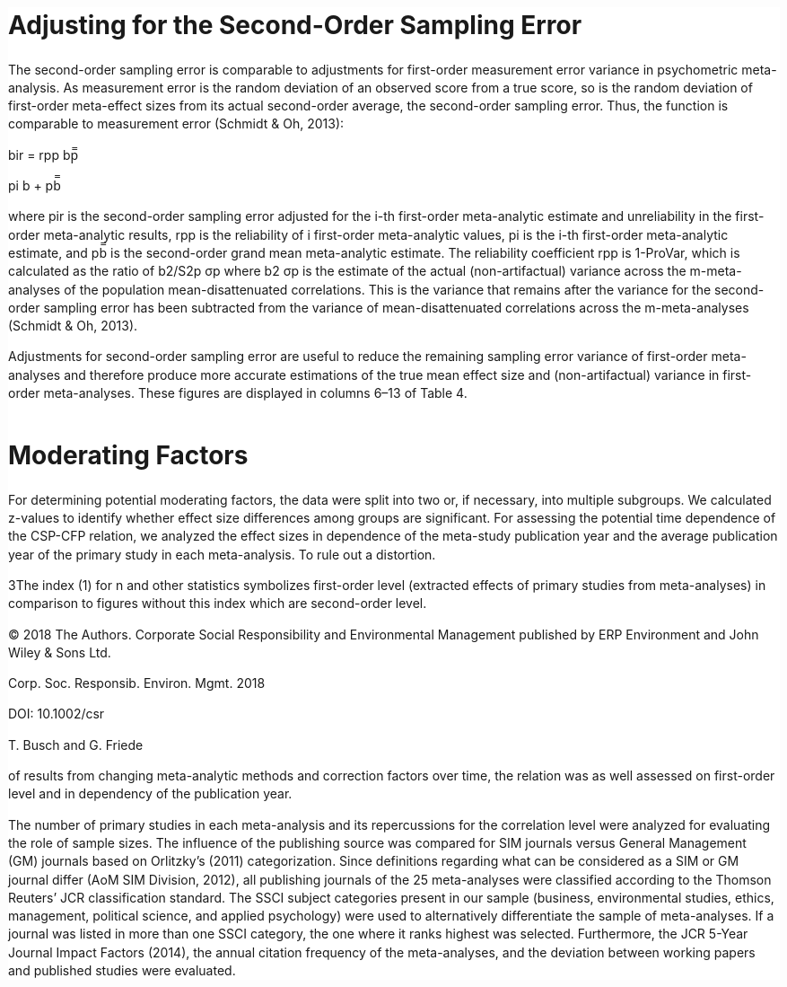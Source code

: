 # Adjusting for the Second-Order Sampling Error

The second-order sampling error is comparable to adjustments for first-order measurement error variance in psychometric meta-analysis. As measurement error is the random deviation of an observed score from a true score, so is the random deviation of first-order meta-effect sizes from its actual second-order average, the second-order sampling error. Thus, the function is comparable to measurement error (Schmidt & Oh, 2013):

bir = rpp bp̿

pi b + pb̿

where pir is the second-order sampling error adjusted for the i-th first-order meta-analytic estimate and unreliability in the first-order meta-analytic results, rpp is the reliability of i first-order meta-analytic values, pi is the i-th first-order meta-analytic estimate, and pb̿ is the second-order grand mean meta-analytic estimate. The reliability coefficient rpp is 1-ProVar, which is calculated as the ratio of b2/S2p σp where b2 σp is the estimate of the actual (non-artifactual) variance across the m-meta-analyses of the population mean-disattenuated correlations. This is the variance that remains after the variance for the second-order sampling error has been subtracted from the variance of mean-disattenuated correlations across the m-meta-analyses (Schmidt & Oh, 2013).

Adjustments for second-order sampling error are useful to reduce the remaining sampling error variance of first-order meta-analyses and therefore produce more accurate estimations of the true mean effect size and (non-artifactual) variance in first-order meta-analyses. These figures are displayed in columns 6–13 of Table 4.

# Moderating Factors

For determining potential moderating factors, the data were split into two or, if necessary, into multiple subgroups. We calculated z-values to identify whether effect size differences among groups are significant. For assessing the potential time dependence of the CSP-CFP relation, we analyzed the effect sizes in dependence of the meta-study publication year and the average publication year of the primary study in each meta-analysis. To rule out a distortion.

3The index (1) for n and other statistics symbolizes first-order level (extracted effects of primary studies from meta-analyses) in comparison to figures without this index which are second-order level.

© 2018 The Authors. Corporate Social Responsibility and Environmental Management published by ERP Environment and John Wiley & Sons Ltd.

Corp. Soc. Responsib. Environ. Mgmt. 2018

DOI: 10.1002/csr

T. Busch and G. Friede

of results from changing meta-analytic methods and correction factors over time, the relation was as well assessed on first-order level and in dependency of the publication year.

The number of primary studies in each meta-analysis and its repercussions for the correlation level were analyzed for evaluating the role of sample sizes. The influence of the publishing source was compared for SIM journals versus General Management (GM) journals based on Orlitzky’s (2011) categorization. Since definitions regarding what can be considered as a SIM or GM journal differ (AoM SIM Division, 2012), all publishing journals of the 25 meta-analyses were classified according to the Thomson Reuters’ JCR classification standard. The SSCI subject categories present in our sample (business, environmental studies, ethics, management, political science, and applied psychology) were used to alternatively differentiate the sample of meta-analyses. If a journal was listed in more than one SSCI category, the one where it ranks highest was selected. Furthermore, the JCR 5-Year Journal Impact Factors (2014), the annual citation frequency of the meta-analyses, and the deviation between working papers and published studies were evaluated.
